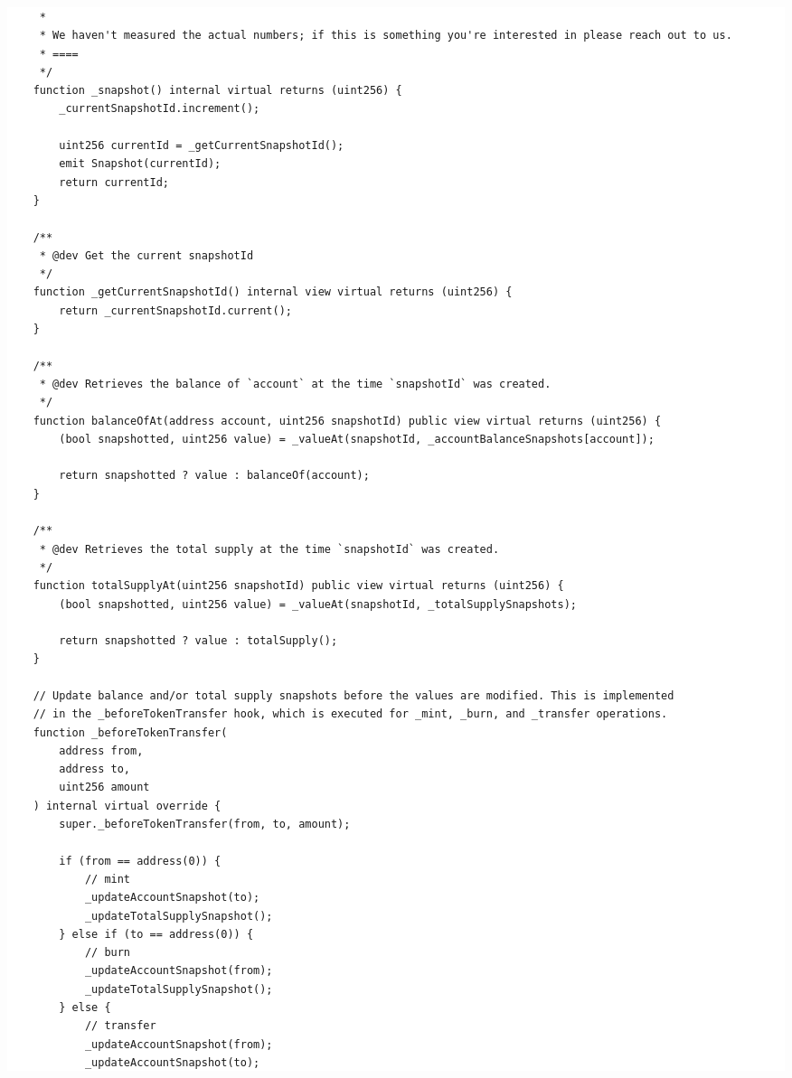 ```Solidity
     *
     * We haven't measured the actual numbers; if this is something you're interested in please reach out to us.
     * ====
     */
    function _snapshot() internal virtual returns (uint256) {
        _currentSnapshotId.increment();

        uint256 currentId = _getCurrentSnapshotId();
        emit Snapshot(currentId);
        return currentId;
    }

    /**
     * @dev Get the current snapshotId
     */
    function _getCurrentSnapshotId() internal view virtual returns (uint256) {
        return _currentSnapshotId.current();
    }

    /**
     * @dev Retrieves the balance of `account` at the time `snapshotId` was created.
     */
    function balanceOfAt(address account, uint256 snapshotId) public view virtual returns (uint256) {
        (bool snapshotted, uint256 value) = _valueAt(snapshotId, _accountBalanceSnapshots[account]);

        return snapshotted ? value : balanceOf(account);
    }

    /**
     * @dev Retrieves the total supply at the time `snapshotId` was created.
     */
    function totalSupplyAt(uint256 snapshotId) public view virtual returns (uint256) {
        (bool snapshotted, uint256 value) = _valueAt(snapshotId, _totalSupplySnapshots);

        return snapshotted ? value : totalSupply();
    }

    // Update balance and/or total supply snapshots before the values are modified. This is implemented
    // in the _beforeTokenTransfer hook, which is executed for _mint, _burn, and _transfer operations.
    function _beforeTokenTransfer(
        address from,
        address to,
        uint256 amount
    ) internal virtual override {
        super._beforeTokenTransfer(from, to, amount);

        if (from == address(0)) {
            // mint
            _updateAccountSnapshot(to);
            _updateTotalSupplySnapshot();
        } else if (to == address(0)) {
            // burn
            _updateAccountSnapshot(from);
            _updateTotalSupplySnapshot();
        } else {
            // transfer
            _updateAccountSnapshot(from);
            _updateAccountSnapshot(to);
```